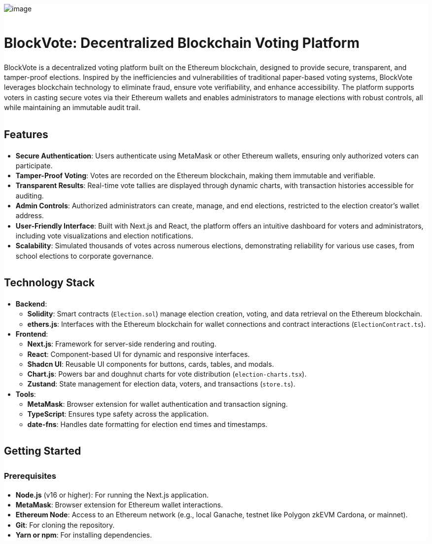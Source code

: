 <img width="1920" height="1080" alt="image" src="https://github.com/user-attachments/assets/455eec85-f271-49d3-98aa-57297eee577c" />

# BlockVote: Decentralized Blockchain Voting Platform

BlockVote is a decentralized voting platform built on the Ethereum blockchain, designed to provide secure, transparent, and tamper-proof elections. Inspired by the inefficiencies and vulnerabilities of traditional paper-based voting systems, BlockVote leverages blockchain technology to eliminate fraud, ensure vote verifiability, and enhance accessibility. The platform supports voters in casting secure votes via their Ethereum wallets and enables administrators to manage elections with robust controls, all while maintaining an immutable audit trail.

## Features

- **Secure Authentication**: Users authenticate using MetaMask or other Ethereum wallets, ensuring only authorized voters can participate.
- **Tamper-Proof Voting**: Votes are recorded on the Ethereum blockchain, making them immutable and verifiable.
- **Transparent Results**: Real-time vote tallies are displayed through dynamic charts, with transaction histories accessible for auditing.
- **Admin Controls**: Authorized administrators can create, manage, and end elections, restricted to the election creator’s wallet address.
- **User-Friendly Interface**: Built with Next.js and React, the platform offers an intuitive dashboard for voters and administrators, including vote visualizations and election notifications.
- **Scalability**: Simulated thousands of votes across numerous elections, demonstrating reliability for various use cases, from school elections to corporate governance.

## Technology Stack

- **Backend**:
  - **Solidity**: Smart contracts (`Election.sol`) manage election creation, voting, and data retrieval on the Ethereum blockchain.
  - **ethers.js**: Interfaces with the Ethereum blockchain for wallet connections and contract interactions (`ElectionContract.ts`).
- **Frontend**:
  - **Next.js**: Framework for server-side rendering and routing.
  - **React**: Component-based UI for dynamic and responsive interfaces.
  - **Shadcn UI**: Reusable UI components for buttons, cards, tables, and modals.
  - **Chart.js**: Powers bar and doughnut charts for vote distribution (`election-charts.tsx`).
  - **Zustand**: State management for election data, voters, and transactions (`store.ts`).
- **Tools**:
  - **MetaMask**: Browser extension for wallet authentication and transaction signing.
  - **TypeScript**: Ensures type safety across the application.
  - **date-fns**: Handles date formatting for election end times and timestamps.

## Getting Started

### Prerequisites

- **Node.js** (v16 or higher): For running the Next.js application.
- **MetaMask**: Browser extension for Ethereum wallet interactions.
- **Ethereum Node**: Access to an Ethereum network (e.g., local Ganache, testnet like Polygon zkEVM Cardona, or mainnet).
- **Git**: For cloning the repository.
- **Yarn or npm**: For installing dependencies.
